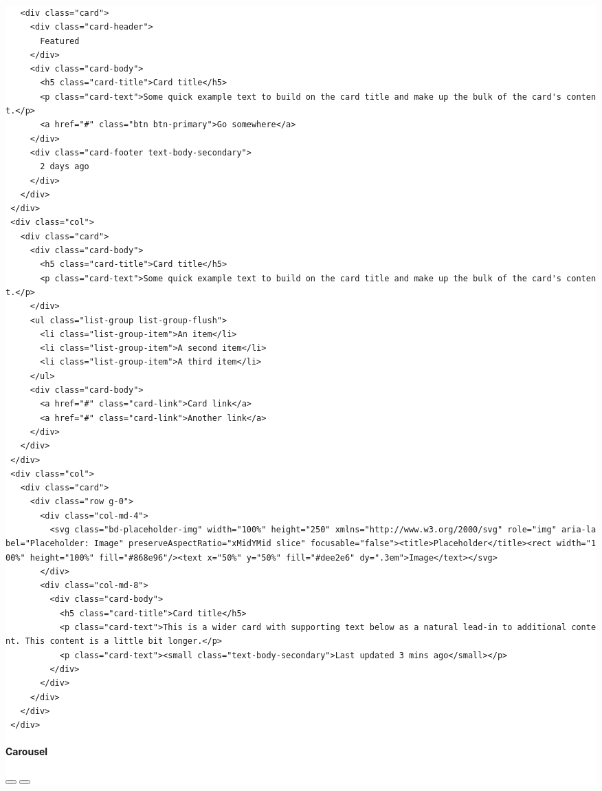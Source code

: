        <div class="card">
         <div class="card-header">
           Featured
         </div>
         <div class="card-body">
           <h5 class="card-title">Card title</h5>
           <p class="card-text">Some quick example text to build on the card title and make up the bulk of the card's content.</p>
           <a href="#" class="btn btn-primary">Go somewhere</a>
         </div>
         <div class="card-footer text-body-secondary">
           2 days ago
         </div>
       </div>
     </div>
     <div class="col">
       <div class="card">
         <div class="card-body">
           <h5 class="card-title">Card title</h5>
           <p class="card-text">Some quick example text to build on the card title and make up the bulk of the card's content.</p>
         </div>
         <ul class="list-group list-group-flush">
           <li class="list-group-item">An item</li>
           <li class="list-group-item">A second item</li>
           <li class="list-group-item">A third item</li>
         </ul>
         <div class="card-body">
           <a href="#" class="card-link">Card link</a>
           <a href="#" class="card-link">Another link</a>
         </div>
       </div>
     </div>
     <div class="col">
       <div class="card">
         <div class="row g-0">
           <div class="col-md-4">
             <svg class="bd-placeholder-img" width="100%" height="250" xmlns="http://www.w3.org/2000/svg" role="img" aria-label="Placeholder: Image" preserveAspectRatio="xMidYMid slice" focusable="false"><title>Placeholder</title><rect width="100%" height="100%" fill="#868e96"/><text x="50%" y="50%" fill="#dee2e6" dy=".3em">Image</text></svg>
           </div>
           <div class="col-md-8">
             <div class="card-body">
               <h5 class="card-title">Card title</h5>
               <p class="card-text">This is a wider card with supporting text below as a natural lead-in to additional content. This content is a little bit longer.</p>
               <p class="card-text"><small class="text-body-secondary">Last updated 3 mins ago</small></p>
             </div>
           </div>
         </div>
       </div>
     </div>
   </div>
</div>
<h4>Carousel</h4>
<div class="m-5 border-0">
   <div id="carouselExampleCaptions" class="carousel slide" data-bs-ride="carousel">
     <div class="carousel-indicators">
       <button type="button" data-bs-target="#carouselExampleCaptions" data-bs-slide-to="0" class="active" aria-current="true" aria-label="Slide 1"></button>
       <button type="button" data-bs-target="#carouselExampleCaptions" data-bs-slide-to="1" aria-label="Slide 2"></button>